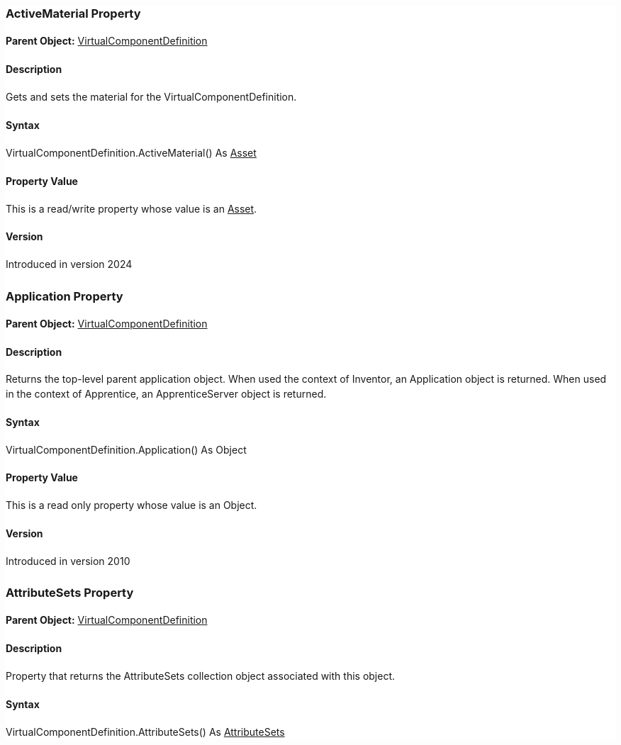 <a name="activematerial"></a>
### ActiveMaterial Property

**Parent Object:** [VirtualComponentDefinition](#virtualcomponentdefinition)

#### Description

Gets and sets the material for the VirtualComponentDefinition.

#### Syntax

VirtualComponentDefinition.ActiveMaterial() As [Asset](asset.md)

#### Property Value

This is a read/write property whose value is an [Asset](asset.md).

#### Version

Introduced in version 2024


<a name="application"></a>
### Application Property

**Parent Object:** [VirtualComponentDefinition](#virtualcomponentdefinition)

#### Description

Returns the top-level parent application object. When used the context of Inventor, an Application object is returned. When used in the context of Apprentice, an ApprenticeServer object is returned.

#### Syntax

VirtualComponentDefinition.Application() As Object

#### Property Value

This is a read only property whose value is an Object.

#### Version

Introduced in version 2010


<a name="attributesets"></a>
### AttributeSets Property

**Parent Object:** [VirtualComponentDefinition](#virtualcomponentdefinition)

#### Description

Property that returns the AttributeSets collection object associated with this object.

#### Syntax

VirtualComponentDefinition.AttributeSets() As [AttributeSets](attributesets.md)
